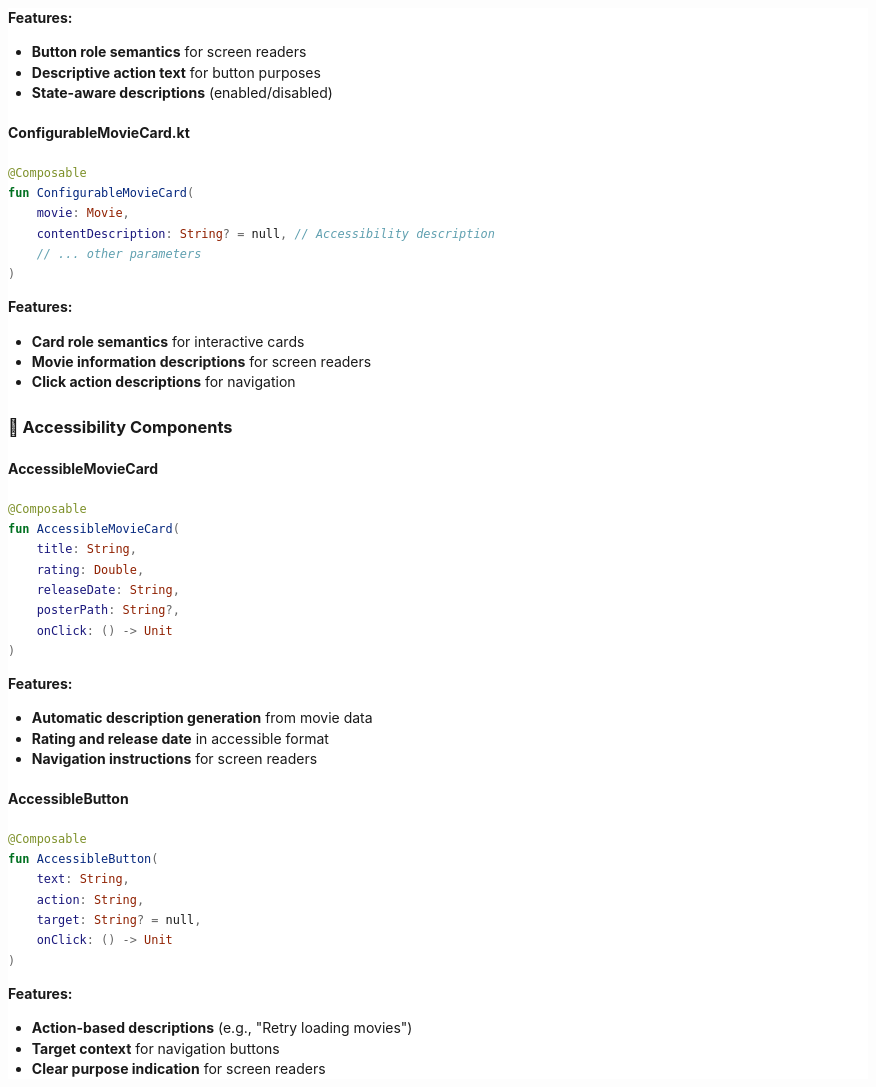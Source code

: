 **Features:**
- **Button role semantics** for screen readers
- **Descriptive action text** for button purposes
- **State-aware descriptions** (enabled/disabled)

#### **ConfigurableMovieCard.kt**
```kotlin
@Composable
fun ConfigurableMovieCard(
    movie: Movie,
    contentDescription: String? = null, // Accessibility description
    // ... other parameters
)
```

**Features:**
- **Card role semantics** for interactive cards
- **Movie information descriptions** for screen readers
- **Click action descriptions** for navigation

### 🎨 Accessibility Components

#### **AccessibleMovieCard**
```kotlin
@Composable
fun AccessibleMovieCard(
    title: String,
    rating: Double,
    releaseDate: String,
    posterPath: String?,
    onClick: () -> Unit
)
```

**Features:**
- **Automatic description generation** from movie data
- **Rating and release date** in accessible format
- **Navigation instructions** for screen readers

#### **AccessibleButton**
```kotlin
@Composable
fun AccessibleButton(
    text: String,
    action: String,
    target: String? = null,
    onClick: () -> Unit
)
```

**Features:**
- **Action-based descriptions** (e.g., "Retry loading movies")
- **Target context** for navigation buttons
- **Clear purpose indication** for screen readers
